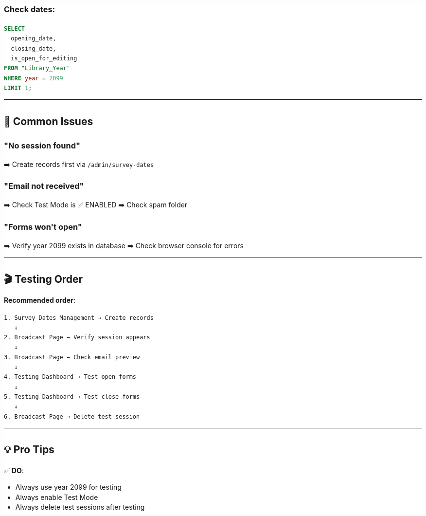 ### Check dates:
```sql
SELECT 
  opening_date,
  closing_date,
  is_open_for_editing
FROM "Library_Year"
WHERE year = 2099
LIMIT 1;
```

---

## 🚨 Common Issues

### "No session found"
➡️ Create records first via `/admin/survey-dates`

### "Email not received"
➡️ Check Test Mode is ✅ ENABLED
➡️ Check spam folder

### "Forms won't open"
➡️ Verify year 2099 exists in database
➡️ Check browser console for errors

---

## 🎬 Testing Order

**Recommended order**:

```
1. Survey Dates Management → Create records
   ↓
2. Broadcast Page → Verify session appears
   ↓
3. Broadcast Page → Check email preview
   ↓
4. Testing Dashboard → Test open forms
   ↓
5. Testing Dashboard → Test close forms
   ↓
6. Broadcast Page → Delete test session
```

---

## 💡 Pro Tips

✅ **DO**:
- Always use year 2099 for testing
- Always enable Test Mode
- Always delete test sessions after testing
